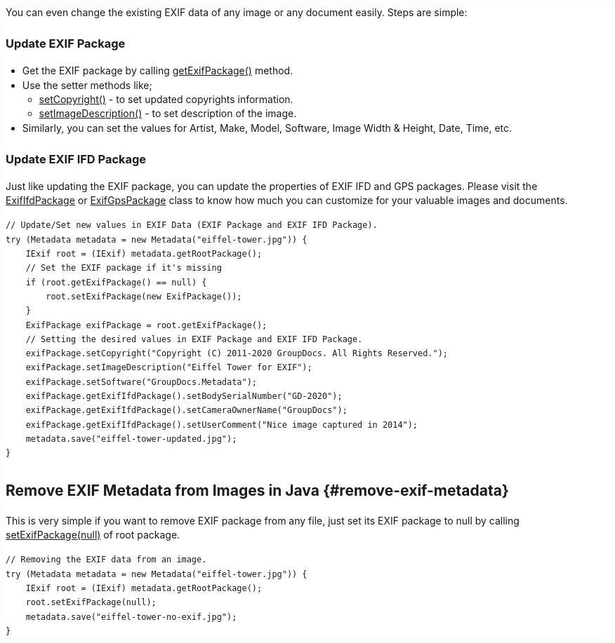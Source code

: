 You can even change the existing EXIF data of any image or any document easily. Steps are simple:

### **Update EXIF Package**

*   Get the EXIF package by calling [getExifPackage()](https://apireference.groupdocs.com/metadata/java/com.groupdocs.metadata.core/ExifIfdPackage) method.
*   Use the setter methods like;
    *   [setCopyright()](https://apireference.groupdocs.com/metadata/java/com.groupdocs.metadata.core/ExifPackage#setCopyright(java.lang.String)) - to set updated copyrights information.
    *   [setImageDescription()](https://apireference.groupdocs.com/metadata/java/com.groupdocs.metadata.core/ExifPackage#setImageDescription(java.lang.String)) - to set description of the image.
*   Similarly, you can set the values for Artist, Make, Model, Software, Image Width & Height, Date, Time, etc.

### **Update EXIF IFD Package**

Just like updating the EXIF package, you can update the properties of EXIF IFD and GPS packages. Please visit the [ExifIfdPackage](https://apireference.groupdocs.com/metadata/java/com.groupdocs.metadata.core/ExifIfdPackage) or [ExifGpsPackage](https://apireference.groupdocs.com/metadata/java/com.groupdocs.metadata.core/ExifGpsPackage) class to know how much you can customize for your valuable images and documents.

```
// Update/Set new values in EXIF Data (EXIF Package and EXIF IFD Package).
try (Metadata metadata = new Metadata("eiffel-tower.jpg")) {
    IExif root = (IExif) metadata.getRootPackage();
    // Set the EXIF package if it's missing
    if (root.getExifPackage() == null) {
        root.setExifPackage(new ExifPackage());
    }
    ExifPackage exifPackage = root.getExifPackage();
    // Setting the desired values in EXIF Package and EXIF IFD Package.
    exifPackage.setCopyright("Copyright (C) 2011-2020 GroupDocs. All Rights Reserved.");
    exifPackage.setImageDescription("Eiffel Tower for EXIF");
    exifPackage.setSoftware("GroupDocs.Metadata");
    exifPackage.getExifIfdPackage().setBodySerialNumber("GD-2020");
    exifPackage.getExifIfdPackage().setCameraOwnerName("GroupDocs");
    exifPackage.getExifIfdPackage().setUserComment("Nice image captured in 2014");
    metadata.save("eiffel-tower-updated.jpg");
}
```

## Remove EXIF Metadata from Images in Java {#remove-exif-metadata}

This is very simple if you want to remove EXIF package from any file, just set its EXIF package to null by calling [setExifPackage(null)](https://apireference.groupdocs.com/metadata/java/com.groupdocs.metadata.core/IExif#setExifPackage(com.groupdocs.metadata.core.ExifPackage)) of root package.

```
// Removing the EXIF data from an image.
try (Metadata metadata = new Metadata("eiffel-tower.jpg")) {
    IExif root = (IExif) metadata.getRootPackage();
    root.setExifPackage(null);
    metadata.save("eiffel-tower-no-exif.jpg");
}
```
